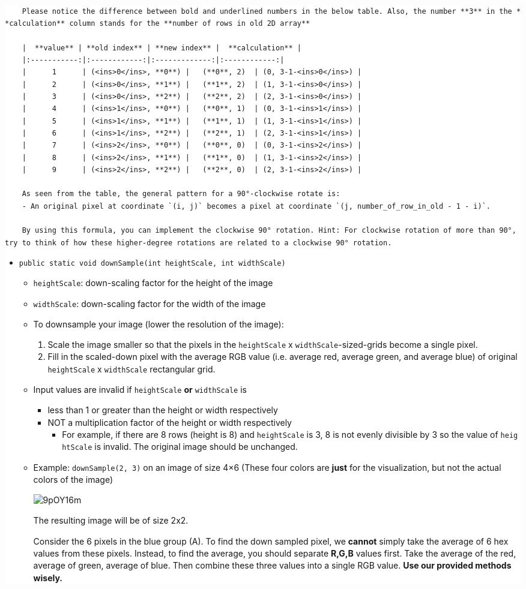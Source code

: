         Please notice the difference between bold and underlined numbers in the below table. Also, the number **3** in the **calculation** column stands for the **number of rows in old 2D array**
        
        |  **value** | **old index** | **new index** |  **calculation** |
        |:-----------:|:------------:|:-------------:|:------------:|
        |      1      | (<ins>0</ins>, **0**) |   (**0**, 2)  | (0, 3-1-<ins>0</ins>) |
        |      2      | (<ins>0</ins>, **1**) |   (**1**, 2)  | (1, 3-1-<ins>0</ins>) |
        |      3      | (<ins>0</ins>, **2**) |   (**2**, 2)  | (2, 3-1-<ins>0</ins>) |
        |      4      | (<ins>1</ins>, **0**) |   (**0**, 1)  | (0, 3-1-<ins>1</ins>) |
        |      5      | (<ins>1</ins>, **1**) |   (**1**, 1)  | (1, 3-1-<ins>1</ins>) |
        |      6      | (<ins>1</ins>, **2**) |   (**2**, 1)  | (2, 3-1-<ins>1</ins>) |
        |      7      | (<ins>2</ins>, **0**) |   (**0**, 0)  | (0, 3-1-<ins>2</ins>) |
        |      8      | (<ins>2</ins>, **1**) |   (**1**, 0)  | (1, 3-1-<ins>2</ins>) |
        |      9      | (<ins>2</ins>, **2**) |   (**2**, 0)  | (2, 3-1-<ins>2</ins>) |
        
        As seen from the table, the general pattern for a 90°-clockwise rotate is:
        - An original pixel at coordinate `(i, j)` becomes a pixel at coordinate `(j, number_of_row_in_old - 1 - i)`.
        
        By using this formula, you can implement the clockwise 90° rotation. Hint: For clockwise rotation of more than 90°, try to think of how these higher-degree rotations are related to a clockwise 90° rotation.

- `public static void downSample(int heightScale, int widthScale)`
    - `heightScale`: down-scaling factor for the height of the image
    - `widthScale`: down-scaling factor for the width of the image
    -  To downsample your image (lower the resolution of the image):
        1. Scale the image smaller so that the pixels in the `heightScale` x `widthScale`-sized-grids become a single pixel.
        2. Fill in the scaled-down pixel with the average RGB value (i.e. average red, average green, and average blue) of original `heightScale` x `widthScale` rectangular grid.
    - Input values are invalid if `heightScale` **or** `widthScale` is
        - less than 1 or greater than the height or width respectively
        - NOT a multiplication factor of the height or width respectively
            - For example, if there are 8 rows (height is 8) and `heightScale` is 3, 8 is not evenly divisible by 3 so the value of `heightScale` is invalid. The original image should be unchanged.
    - Example: `downSample(2, 3)` on an image of size 4×6
    (These four colors are **just** for the visualization, but not the actual colors of the image)
    
    
        ![9pOY16m](https://user-images.githubusercontent.com/16179456/198747658-dd179b00-a4f0-4778-bbcb-f29e46ae549e.png)
        
        The resulting image will be of size 2x2.
        
        Consider the 6 pixels in the blue group (A). To find the down sampled pixel, we **cannot** simply take the average of 6 hex values from these pixels. Instead, to find the average, you should separate **R,G,B** values first. Take the average of the red, average of green, average of blue. Then combine these three values into a single RGB value. **Use our provided methods wisely.**
        